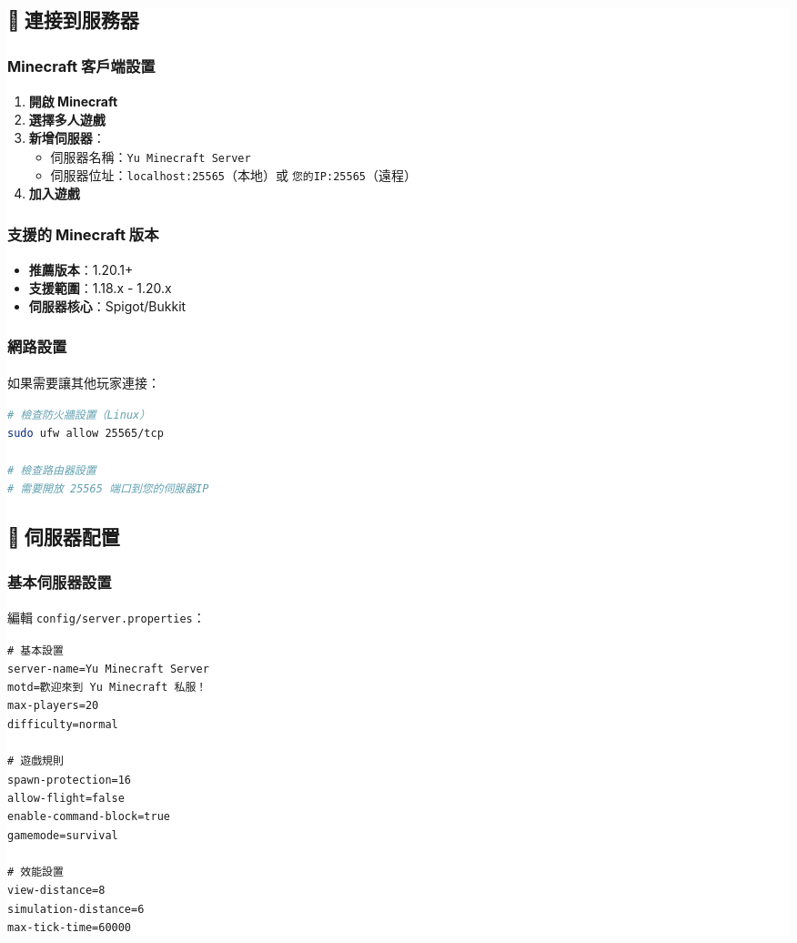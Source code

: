 ## 🎯 連接到服務器

### Minecraft 客戶端設置

1. **開啟 Minecraft**
2. **選擇多人遊戲**
3. **新增伺服器**：
   - 伺服器名稱：`Yu Minecraft Server`
   - 伺服器位址：`localhost:25565`（本地）或 `您的IP:25565`（遠程）
4. **加入遊戲**

### 支援的 Minecraft 版本

- **推薦版本**：1.20.1+
- **支援範圍**：1.18.x - 1.20.x
- **伺服器核心**：Spigot/Bukkit

### 網路設置

如果需要讓其他玩家連接：

```bash
# 檢查防火牆設置（Linux）
sudo ufw allow 25565/tcp

# 檢查路由器設置
# 需要開放 25565 端口到您的伺服器IP
```

## 🔧 伺服器配置

### 基本伺服器設置

編輯 `config/server.properties`：

```properties
# 基本設置
server-name=Yu Minecraft Server
motd=歡迎來到 Yu Minecraft 私服！
max-players=20
difficulty=normal

# 遊戲規則
spawn-protection=16
allow-flight=false
enable-command-block=true
gamemode=survival

# 效能設置
view-distance=8
simulation-distance=6
max-tick-time=60000
```
